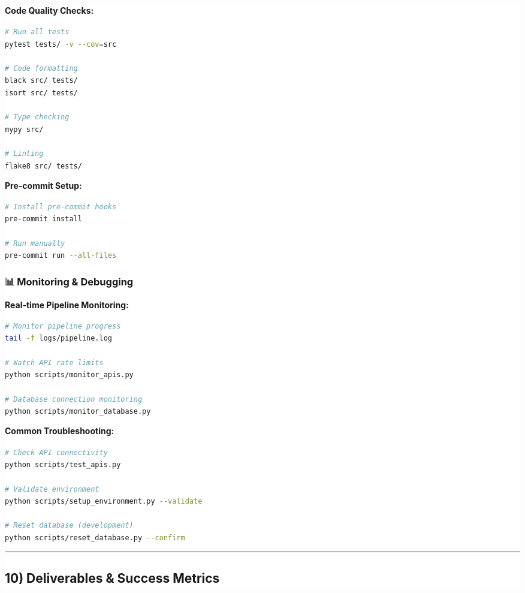 **Code Quality Checks:**
```bash
# Run all tests
pytest tests/ -v --cov=src

# Code formatting
black src/ tests/
isort src/ tests/

# Type checking
mypy src/

# Linting
flake8 src/ tests/
```

**Pre-commit Setup:**
```bash
# Install pre-commit hooks
pre-commit install

# Run manually
pre-commit run --all-files
```

### 📊 Monitoring & Debugging

**Real-time Pipeline Monitoring:**
```bash
# Monitor pipeline progress
tail -f logs/pipeline.log

# Watch API rate limits
python scripts/monitor_apis.py

# Database connection monitoring
python scripts/monitor_database.py
```

**Common Troubleshooting:**
```bash
# Check API connectivity
python scripts/test_apis.py

# Validate environment
python scripts/setup_environment.py --validate

# Reset database (development)
python scripts/reset_database.py --confirm
```

---

## 10) Deliverables & Success Metrics
